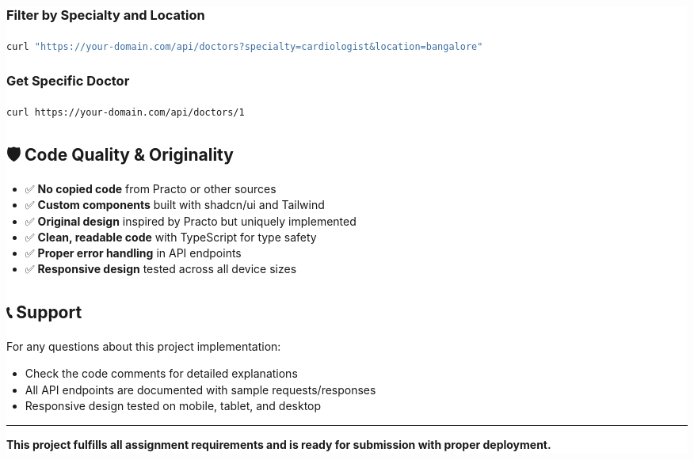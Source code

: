 ### Filter by Specialty and Location  
```bash
curl "https://your-domain.com/api/doctors?specialty=cardiologist&location=bangalore"
```

### Get Specific Doctor
```bash
curl https://your-domain.com/api/doctors/1
```

## 🛡️ Code Quality & Originality

- ✅ **No copied code** from Practo or other sources
- ✅ **Custom components** built with shadcn/ui and Tailwind
- ✅ **Original design** inspired by Practo but uniquely implemented
- ✅ **Clean, readable code** with TypeScript for type safety
- ✅ **Proper error handling** in API endpoints
- ✅ **Responsive design** tested across all device sizes

## 📞 Support

For any questions about this project implementation:
- Check the code comments for detailed explanations
- All API endpoints are documented with sample requests/responses
- Responsive design tested on mobile, tablet, and desktop

---

**This project fulfills all assignment requirements and is ready for submission with proper deployment.**
